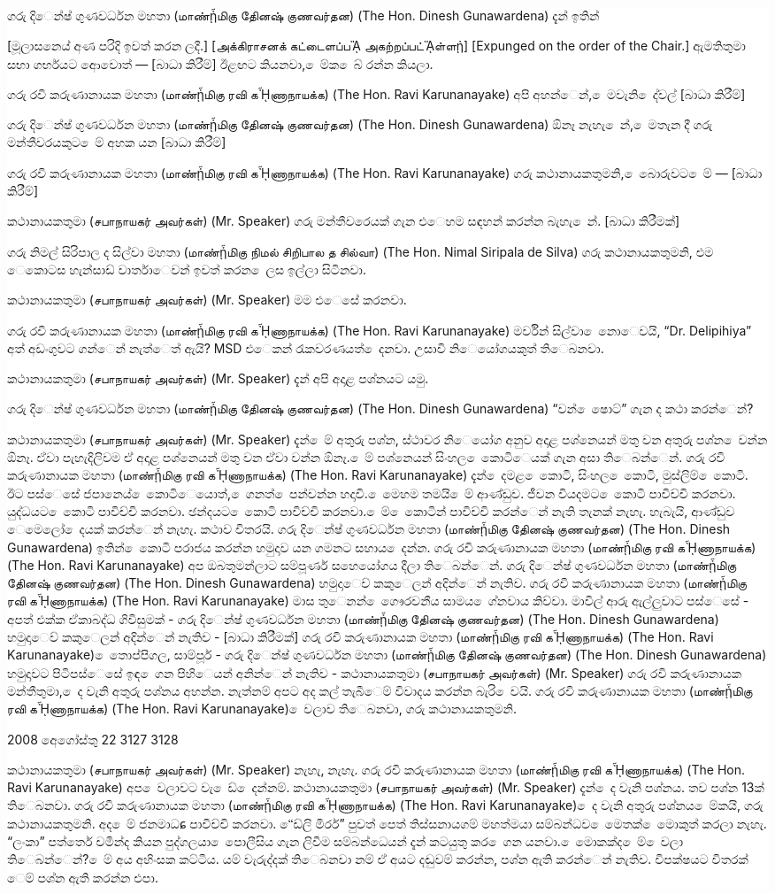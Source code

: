 ගරු දිෙන්ෂ් ගුණවර්ධන මහතා (மாண்ᾗமிகு திேனஷ் குணவர்தன) (The Hon. Dinesh Gunawardena) දැන් ඉතින්

[මූලාසනෙය් අණ පරිදි ඉවත් කරන ලදී.] [அக்கிராசனக் கட்டைளப்பᾊ அகற்றப்பட்ᾌள்ளᾐ] [Expunged on the order of the Chair.] ඇමතිතුමා සභා ගර්භයට ආෙවොත් — [බාධා කිරීම්] ඊළඟට කියනවා, ෙම්ක ෙබ් රන්න කියලා.

ගරු රවි කරුණානායක මහතා (மாண்ᾗமிகு ரவி கᾞணாநாயக்க) (The Hon. Ravi Karunanayake) අපි අහන්ෙන්, ෙමවැනි ෙද්වල් [බාධා කිරීම්]

ගරු දිෙන්ෂ් ගුණවර්ධන මහතා (மாண்ᾗமிகு திேனஷ் குணவர்தன) (The Hon. Dinesh Gunawardena) ඕනෑ නැහැ ෙන්, ෙමතැන දී ගරු මන්තීවරයකුට ෙම් අහක යන [බාධා කිරීම්]

ගරු රවි කරුණානායක මහතා (மாண்ᾗமிகு ரவி கᾞணாநாயக்க) (The Hon. Ravi Karunanayake) ගරු කථානායකතුමනි, ෙබොරුවට ෙම් — [බාධා කිරීම්]

කථානායකතුමා (சபாநாயகர் அவர்கள்) (Mr. Speaker) ගරු මන්තීවරෙයක් ගැන එෙහම සඳහන් කරන්න බැහැ ෙන්. [බාධා කිරීමක්]

ගරු නිමල් සිරිපාල ද සිල්වා මහතා (மாண்ᾗமிகு நிமல் சிறிபால த சில்வா) (The Hon. Nimal Siripala de Silva) ගරු කථානායකතුමනි, එම ෙකොටස හැන්සාඩ් වාර්තාෙවන් ඉවත් කරන ෙලස ඉල්ලා සිටිනවා.

කථානායකතුමා (சபாநாயகர் அவர்கள்) (Mr. Speaker) මම එෙසේ කරනවා.

ගරු රවි කරුණානායක මහතා (மாண்ᾗமிகு ரவி கᾞணாநாயக்க) (The Hon. Ravi Karunanayake) මර්වින් සිල්වා ෙනොෙවයි, “Dr. Delipihiya” අත් අඩංගුවට ගන්ෙන් නැත්ෙත් ඇයි? MSD එෙකන් රැකවරණයත් ෙදනවා. උසාවි නිෙයෝගයකුත් තිෙබනවා.

කථානායකතුමා (சபாநாயகர் அவர்கள்) (Mr. Speaker) දැන් අපි අදාළ පශ්නයට යමු.

ගරු දිෙන්ෂ් ගුණවර්ධන මහතා (மாண்ᾗமிகு திேனஷ் குணவர்தன) (The Hon. Dinesh Gunawardena) “වන් ෙෂොට්” ගැන ද කථා කරන්ෙන්?

කථානායකතුමා (சபாநாயகர் அவர்கள்) (Mr. Speaker) දැන් ෙම් අතුරු පශ්න, ස්ථාවර නිෙයෝග අනුව අදාළ පශ්නෙයන් මතු වන අතුරු පශ්න ෙවන්න ඕනෑ. ඒවා පැහැදිලිවම ඒ අදාළ පශ්නෙයන් මතු වන ඒවා වන්න ඕනෑ. ෙම් පශ්නෙයන් සිංහල ෙකොටිෙයක් ගැන අසා තිෙබන්ෙන්. ගරු රවි කරුණානායක මහතා (மாண்ᾗமிகு ரவி கᾞணாநாயக்க) (The Hon. Ravi Karunanayake) දැන් ෙදමළ ෙකොටි, සිංහල ෙකොටි, මුස්ලිම් ෙකොටි. ඊට පස්ෙසේ ජපානෙය් ෙකොටිෙයොත්, ෙගනත් ෙපන්වන්න හදාවි. ෙමෙහම තමයි ෙම් ආණ්ඩුව. ජීවන වියදමට ෙකොටි පාවිච්චි කරනවා. යුද්ධයට ෙකොටි පාවිච්චි කරනවා. ඡන්දයට ෙකොටි පාවිච්චි කරනවා. ෙම් ෙකොටින් පාවිච්චි කරන්ෙන් නැති තැනක් නැහැ. හැබැයි, ආණ්ඩුව ෙමෙලෝ ෙදයක් කරන්ෙන් නැහැ. කථාව විතරයි. ගරු දිෙන්ෂ් ගුණවර්ධන මහතා (மாண்ᾗமிகு திேனஷ் குணவர்தன) (The Hon. Dinesh Gunawardena) ඉතින් ෙකොටි පරාජය කරන්න හමුදාව යන ගමනට සහාය ෙදන්න. ගරු රවි කරුණානායක මහතා (மாண்ᾗமிகு ரவி கᾞணாநாயக்க) (The Hon. Ravi Karunanayake) අප ඔබතුමන්ලාට සම්පූර්ණ සහෙයෝගය දීලා තිෙබන්ෙන්. ගරු දිෙන්ෂ් ගුණවර්ධන මහතා (மாண்ᾗமிகு திேனஷ் குணவர்தன) (The Hon. Dinesh Gunawardena) හමුදාෙව් කකුෙලන් අදින්ෙන් නැතිව. ගරු රවි කරුණානායක මහතා (மாண்ᾗமிகு ரவி கᾞணாநாயக்க) (The Hon. Ravi Karunanayake) මාස තුෙනන් ෙගෞරවනීය සාමය ෙග්නවාය කිව්වා. මාවිල් ආරු ඇල්ලුවාට පස්ෙසේ - අපත් එක්ක ඒකාබද්ධ ගිවිසුමක් - ගරු දිෙන්ෂ් ගුණවර්ධන මහතා (மாண்ᾗமிகு திேனஷ் குணவர்தன) (The Hon. Dinesh Gunawardena) හමුදාෙව් කකුෙලන් අදින්ෙන් නැතිව - [බාධා කිරීමක්] ගරු රවි කරුණානායක මහතා (மாண்ᾗமிகு ரவி கᾞணாநாயக்க) (The Hon. Ravi Karunanayake) ෙතොප්පිගල, සාම්පූර් - ගරු දිෙන්ෂ් ගුණවර්ධන මහතා (மாண்ᾗமிகு திேனஷ் குணவர்தன) (The Hon. Dinesh Gunawardena) හමුදාවට පිටිපස්ෙසේ ඉඳ ෙගන පිහිෙයන් අනින්ෙන් නැතිව - කථානායකතුමා (சபாநாயகர் அவர்கள்) (Mr. Speaker) ගරු රවි කරුණානායක මන්තීතුමා, ෙද වැනි අතුරු පශ්නය අහන්න. නැත්නම් අපට අද කල් තැබීෙම් විවාදය කරන්න බැරි ෙවයි. ගරු රවි කරුණානායක මහතා (மாண்ᾗமிகு ரவி கᾞணாநாயக்க) (The Hon. Ravi Karunanayake) ෙවලාව තිෙබනවා, ගරු කථානායකතුමනි.

2008 අෙගෝස්තු 22 3127 3128

කථානායකතුමා (சபாநாயகர் அவர்கள்) (Mr. Speaker) නැහැ, නැහැ. ගරු රවි කරුණානායක මහතා (மாண்ᾗமிகு ரவி கᾞணாநாயக்க) (The Hon. Ravi Karunanayake) අප ෙවලාවට වැ ෙඩ් ෙදන්නම්. කථානායකතුමා (சபாநாயகர் அவர்கள்) (Mr. Speaker) දැන් ෙද වැනි පශ්නය. තව පශ්න 13ක් තිෙබනවා. ගරු රවි කරුණානායක මහතා (மாண்ᾗமிகு ரவி கᾞணாநாயக்க) (The Hon. Ravi Karunanayake) ෙද වැනි අතුරු පශ්නය ෙම්කයි, ගරු කථානායකතුමනි. අද ෙම් ජනමාධɕ පාවිච්චි කරනවා. “ෙඩ්ලි මිරර්” පුවත් පෙත් තිස්සනායගම් මහත්මයා සම්බන්ධව ෙමෙතක් ෙමොකුත් කරලා නැහැ. “ලංකා” පත්තෙර් චමින්ද කියන පුද්ගලයා ෙපොලීසිය ගැන ලිවීම සම්බන්ධෙයන් දැන් කටයුතු කර ෙගන යනවා. ෙමොකක්ද ෙම් ෙවලා තිෙබන්ෙන්? ෙම් අය අහිංසක කට්ටිය. යම් වැරුද්දක් තිෙබනවා නම් ඒ අයට දඬුවම් කරන්න, පශ්න ඇති කරන්ෙන් නැතිව. විපක්ෂයට විතරක් ෙම් පශ්න ඇති කරන්න එපා.
